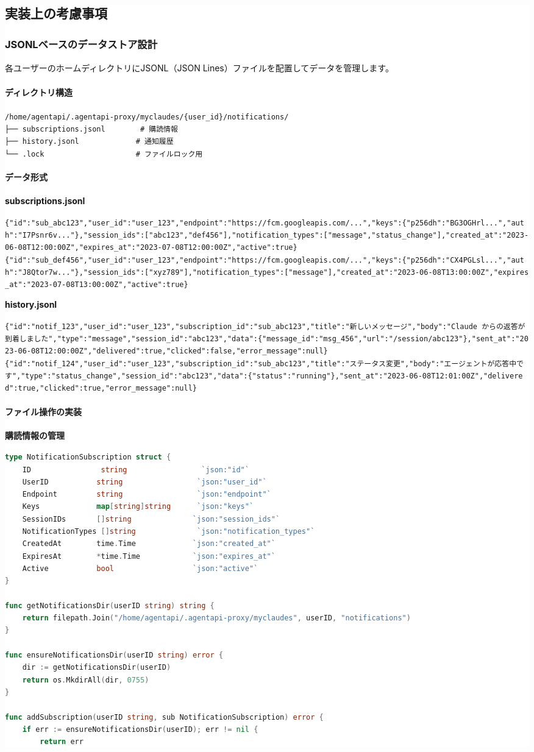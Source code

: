 ## 実装上の考慮事項

### JSONLベースのデータストア設計

各ユーザーのホームディレクトリにJSONL（JSON Lines）ファイルを配置してデータを管理します。

#### ディレクトリ構造
```
/home/agentapi/.agentapi-proxy/myclaudes/{user_id}/notifications/
├── subscriptions.jsonl        # 購読情報
├── history.jsonl             # 通知履歴
└── .lock                     # ファイルロック用
```

#### データ形式

**subscriptions.jsonl**
```jsonl
{"id":"sub_abc123","user_id":"user_123","endpoint":"https://fcm.googleapis.com/...","keys":{"p256dh":"BG3OGHrl...","auth":"I7Psnr6v..."},"session_ids":["abc123","def456"],"notification_types":["message","status_change"],"created_at":"2023-06-08T12:00:00Z","expires_at":"2023-07-08T12:00:00Z","active":true}
{"id":"sub_def456","user_id":"user_123","endpoint":"https://fcm.googleapis.com/...","keys":{"p256dh":"CX4PGLsl...","auth":"J8Qtor7w..."},"session_ids":["xyz789"],"notification_types":["message"],"created_at":"2023-06-08T13:00:00Z","expires_at":"2023-07-08T13:00:00Z","active":true}
```

**history.jsonl**
```jsonl
{"id":"notif_123","user_id":"user_123","subscription_id":"sub_abc123","title":"新しいメッセージ","body":"Claude からの返答が到着しました","type":"message","session_id":"abc123","data":{"message_id":"msg_456","url":"/session/abc123"},"sent_at":"2023-06-08T12:00:00Z","delivered":true,"clicked":false,"error_message":null}
{"id":"notif_124","user_id":"user_123","subscription_id":"sub_abc123","title":"ステータス変更","body":"エージェントが応答中です","type":"status_change","session_id":"abc123","data":{"status":"running"},"sent_at":"2023-06-08T12:01:00Z","delivered":true,"clicked":true,"error_message":null}
```

#### ファイル操作の実装

**購読情報の管理**
```go
type NotificationSubscription struct {
    ID                string                 `json:"id"`
    UserID           string                 `json:"user_id"`
    Endpoint         string                 `json:"endpoint"`
    Keys             map[string]string      `json:"keys"`
    SessionIDs       []string              `json:"session_ids"`
    NotificationTypes []string              `json:"notification_types"`
    CreatedAt        time.Time             `json:"created_at"`
    ExpiresAt        *time.Time            `json:"expires_at"`
    Active           bool                  `json:"active"`
}

func getNotificationsDir(userID string) string {
    return filepath.Join("/home/agentapi/.agentapi-proxy/myclaudes", userID, "notifications")
}

func ensureNotificationsDir(userID string) error {
    dir := getNotificationsDir(userID)
    return os.MkdirAll(dir, 0755)
}

func addSubscription(userID string, sub NotificationSubscription) error {
    if err := ensureNotificationsDir(userID); err != nil {
        return err
```